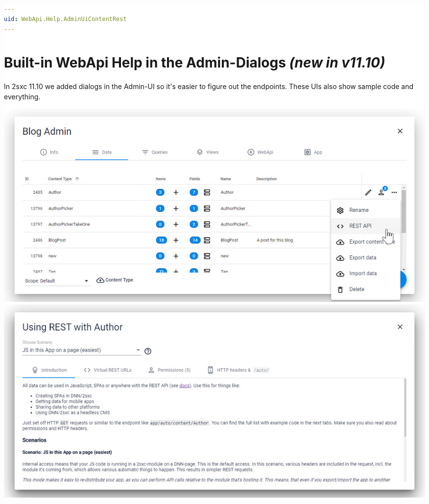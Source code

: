```yaml
---
uid: WebApi.Help.AdminUiContentRest
---
```


# Built-in WebApi Help in the Admin-Dialogs _(new in v11.10)_

In 2sxc 11.10 we added dialogs in the Admin-UI so it's easier to figure out the endpoints. These UIs also show sample code and everything. 

<img src="./assets/admin-ui-data-rest-menu.jpg" width="100%">

<img src="./assets/admin-ui-data-rest-dialog.jpg" width="100%">
